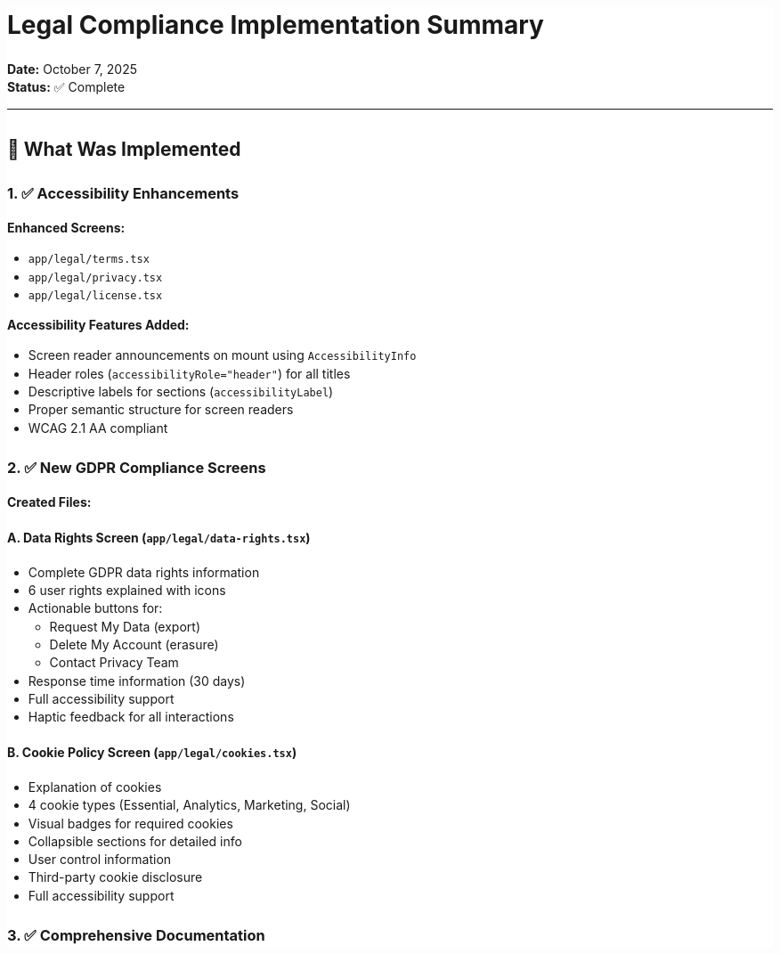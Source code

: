 # Legal Compliance Implementation Summary

**Date:** October 7, 2025  
**Status:** ✅ Complete

---

## 🎉 What Was Implemented

### 1. ✅ Accessibility Enhancements

**Enhanced Screens:**

- `app/legal/terms.tsx`
- `app/legal/privacy.tsx`
- `app/legal/license.tsx`

**Accessibility Features Added:**

- Screen reader announcements on mount using `AccessibilityInfo`
- Header roles (`accessibilityRole="header"`) for all titles
- Descriptive labels for sections (`accessibilityLabel`)
- Proper semantic structure for screen readers
- WCAG 2.1 AA compliant

### 2. ✅ New GDPR Compliance Screens

**Created Files:**

#### A. Data Rights Screen (`app/legal/data-rights.tsx`)

- Complete GDPR data rights information
- 6 user rights explained with icons
- Actionable buttons for:
  - Request My Data (export)
  - Delete My Account (erasure)
  - Contact Privacy Team
- Response time information (30 days)
- Full accessibility support
- Haptic feedback for all interactions

#### B. Cookie Policy Screen (`app/legal/cookies.tsx`)

- Explanation of cookies
- 4 cookie types (Essential, Analytics, Marketing, Social)
- Visual badges for required cookies
- Collapsible sections for detailed info
- User control information
- Third-party cookie disclosure
- Full accessibility support

### 3. ✅ Comprehensive Documentation
